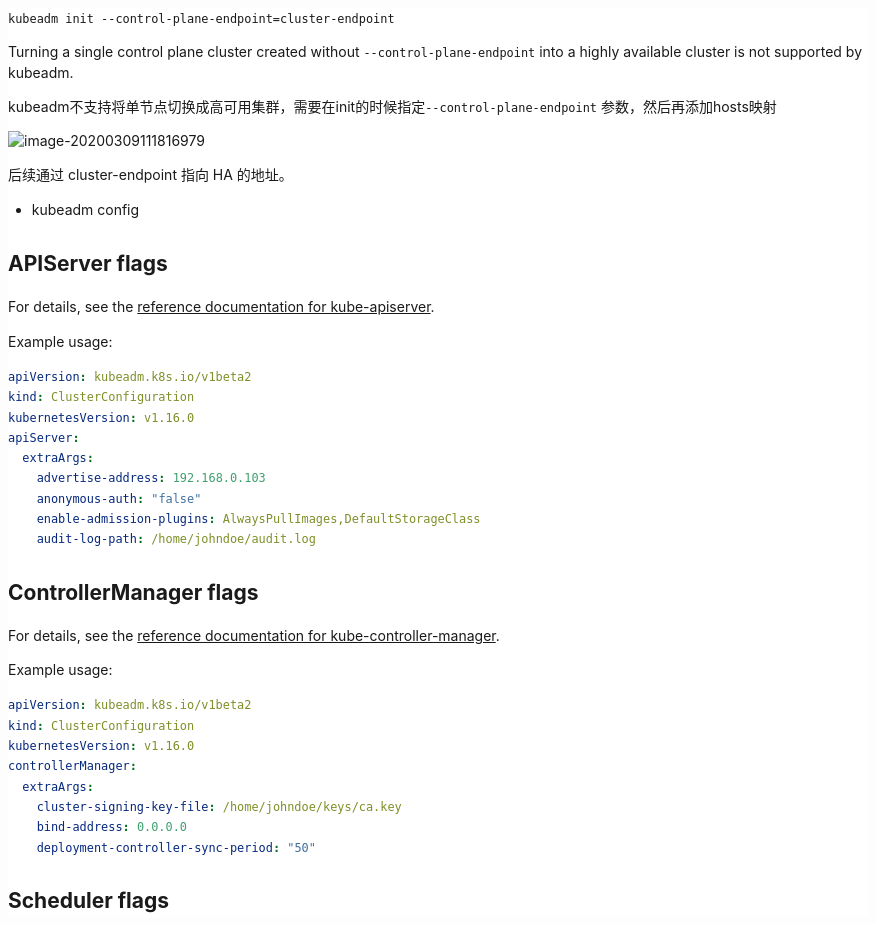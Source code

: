 ```http
kubeadm init --control-plane-endpoint=cluster-endpoint
```

Turning a single control plane cluster created without `--control-plane-endpoint` into a highly available cluster is not supported by kubeadm.

kubeadm不支持将单节点切换成高可用集群，需要在init的时候指定`--control-plane-endpoint` 参数，然后再添加hosts映射

![image-20200309111816979](I:\平头哥精神\notebook\tech\learn\devops\kubernetes\k8s-cluster.assets\image-20200309111816979.png)

后续通过 cluster-endpoint 指向 HA 的地址。



* kubeadm config

## APIServer flags

For details, see the [reference documentation for kube-apiserver](https://kubernetes.io/docs/reference/command-line-tools-reference/kube-apiserver/).

Example usage:

```yaml
apiVersion: kubeadm.k8s.io/v1beta2
kind: ClusterConfiguration
kubernetesVersion: v1.16.0
apiServer:
  extraArgs:
    advertise-address: 192.168.0.103
    anonymous-auth: "false"
    enable-admission-plugins: AlwaysPullImages,DefaultStorageClass
    audit-log-path: /home/johndoe/audit.log
```

## ControllerManager flags

For details, see the [reference documentation for kube-controller-manager](https://kubernetes.io/docs/reference/command-line-tools-reference/kube-controller-manager/).

Example usage:

```yaml
apiVersion: kubeadm.k8s.io/v1beta2
kind: ClusterConfiguration
kubernetesVersion: v1.16.0
controllerManager:
  extraArgs:
    cluster-signing-key-file: /home/johndoe/keys/ca.key
    bind-address: 0.0.0.0
    deployment-controller-sync-period: "50"
```

## Scheduler flags
